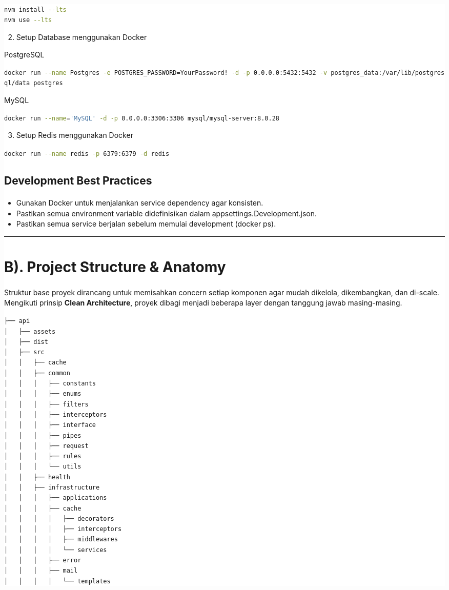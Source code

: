   ```bash
  nvm install --lts
  nvm use --lts
  ```

2. Setup Database menggunakan Docker

  PostgreSQL

  ```bash
  docker run --name Postgres -e POSTGRES_PASSWORD=YourPassword! -d -p 0.0.0.0:5432:5432 -v postgres_data:/var/lib/postgresql/data postgres
  ```

  MySQL

  ```bash
  docker run --name='MySQL' -d -p 0.0.0.0:3306:3306 mysql/mysql-server:8.0.28
  ```

3. Setup Redis menggunakan Docker

  ```bash
  docker run --name redis -p 6379:6379 -d redis
  ```

## Development Best Practices

* Gunakan Docker untuk menjalankan service dependency agar konsisten.
* Pastikan semua environment variable didefinisikan dalam appsettings.Development.json.
* Pastikan semua service berjalan sebelum memulai development (docker ps).




<hr>

# B). Project Structure & Anatomy

Struktur base proyek dirancang untuk memisahkan concern setiap komponen agar mudah dikelola, dikembangkan, dan di-scale. Mengikuti prinsip **Clean Architecture**, proyek dibagi menjadi beberapa layer dengan tanggung jawab masing-masing.

```plain
├── api
│   ├── assets
│   ├── dist
│   ├── src
│   │   ├── cache
│   │   ├── common
│   │   │   ├── constants
│   │   │   ├── enums
│   │   │   ├── filters
│   │   │   ├── interceptors
│   │   │   ├── interface
│   │   │   ├── pipes
│   │   │   ├── request
│   │   │   ├── rules
│   │   │   └── utils
│   │   ├── health
│   │   ├── infrastructure
│   │   │   ├── applications
│   │   │   ├── cache
│   │   │   │   ├── decorators
│   │   │   │   ├── interceptors
│   │   │   │   ├── middlewares
│   │   │   │   └── services
│   │   │   ├── error
│   │   │   ├── mail
│   │   │   │   └── templates
```